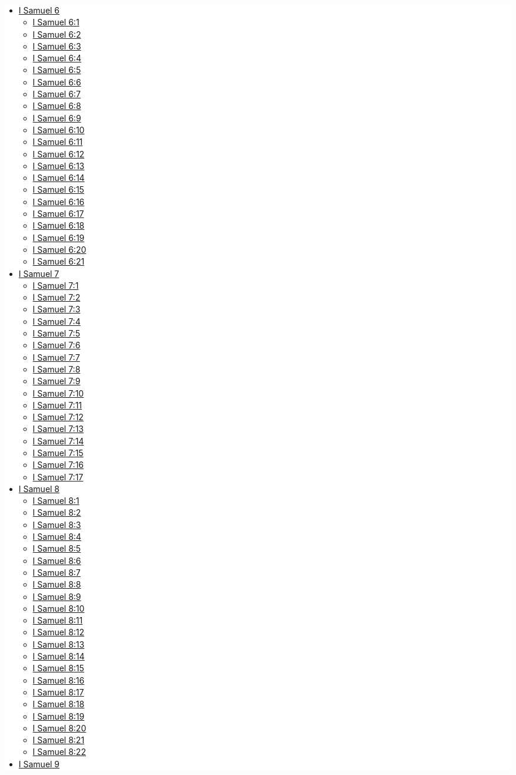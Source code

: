 -   [I Samuel 6](#orgfcded11)
    -   [I Samuel 6:1](#orgc3c7734)
    -   [I Samuel 6:2](#org8bbe68b)
    -   [I Samuel 6:3](#org399f375)
    -   [I Samuel 6:4](#org5fecc8d)
    -   [I Samuel 6:5](#org7333b80)
    -   [I Samuel 6:6](#org2f32164)
    -   [I Samuel 6:7](#org6c4c9c8)
    -   [I Samuel 6:8](#org3dad85f)
    -   [I Samuel 6:9](#org59f1480)
    -   [I Samuel 6:10](#orgeb43f6a)
    -   [I Samuel 6:11](#org594dc76)
    -   [I Samuel 6:12](#org93e8079)
    -   [I Samuel 6:13](#org1efc0a5)
    -   [I Samuel 6:14](#orgb1b49c4)
    -   [I Samuel 6:15](#org989ae65)
    -   [I Samuel 6:16](#org05055b4)
    -   [I Samuel 6:17](#org970c50d)
    -   [I Samuel 6:18](#org2486d5f)
    -   [I Samuel 6:19](#orge34ab72)
    -   [I Samuel 6:20](#org66e0ec1)
    -   [I Samuel 6:21](#orgc8b654a)
-   [I Samuel 7](#orgc83e1a4)
    -   [I Samuel 7:1](#orga9000cf)
    -   [I Samuel 7:2](#orgbe2a60e)
    -   [I Samuel 7:3](#orge044328)
    -   [I Samuel 7:4](#orgbc0c2cd)
    -   [I Samuel 7:5](#org4af1670)
    -   [I Samuel 7:6](#orgab26ef6)
    -   [I Samuel 7:7](#orgf171e09)
    -   [I Samuel 7:8](#org5405e38)
    -   [I Samuel 7:9](#org5e0078a)
    -   [I Samuel 7:10](#orga382c77)
    -   [I Samuel 7:11](#org6ae452a)
    -   [I Samuel 7:12](#org10b3830)
    -   [I Samuel 7:13](#org6defeb4)
    -   [I Samuel 7:14](#org2d2a789)
    -   [I Samuel 7:15](#org1143792)
    -   [I Samuel 7:16](#orgc8f152a)
    -   [I Samuel 7:17](#orgf51a327)
-   [I Samuel 8](#org1e6742e)
    -   [I Samuel 8:1](#org4c8b85c)
    -   [I Samuel 8:2](#orgae4acfb)
    -   [I Samuel 8:3](#orgc3f2469)
    -   [I Samuel 8:4](#orgc37a4b8)
    -   [I Samuel 8:5](#org3371286)
    -   [I Samuel 8:6](#orgf86af47)
    -   [I Samuel 8:7](#org26c0fff)
    -   [I Samuel 8:8](#org463cbbb)
    -   [I Samuel 8:9](#org0f61b67)
    -   [I Samuel 8:10](#orgf247a10)
    -   [I Samuel 8:11](#org4154cb4)
    -   [I Samuel 8:12](#org9cc441d)
    -   [I Samuel 8:13](#org6323a53)
    -   [I Samuel 8:14](#orgc9cbc03)
    -   [I Samuel 8:15](#orge28087a)
    -   [I Samuel 8:16](#org2f1b5f4)
    -   [I Samuel 8:17](#org4dff004)
    -   [I Samuel 8:18](#org34c6e8c)
    -   [I Samuel 8:19](#orgd2e62fb)
    -   [I Samuel 8:20](#orgc8746d6)
    -   [I Samuel 8:21](#org6bd7693)
    -   [I Samuel 8:22](#orgc1c053d)
-   [I Samuel 9](#org982f60d)